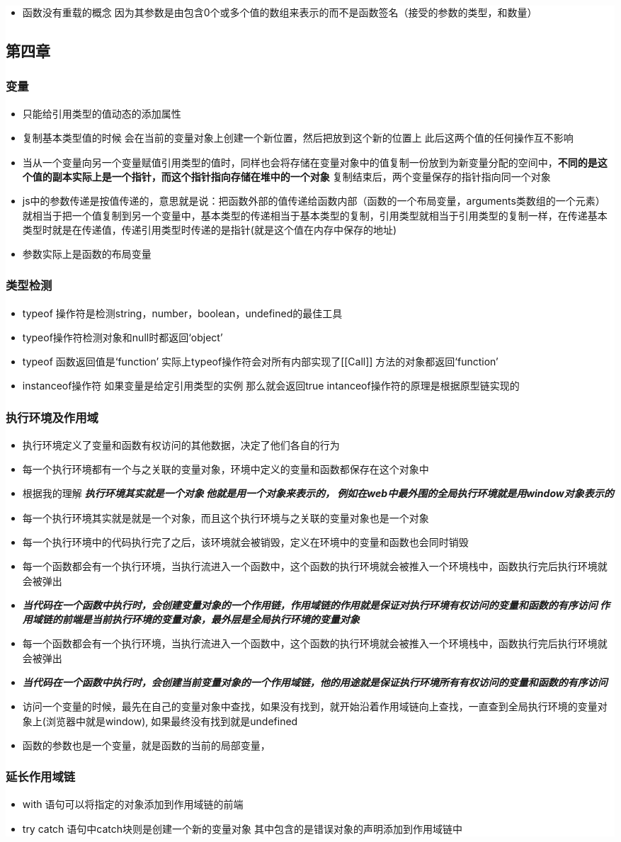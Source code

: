 * 函数没有重载的概念 因为其参数是由包含0个或多个值的数组来表示的而不是函数签名（接受的参数的类型，和数量）

## 第四章

### 变量

* 只能给引用类型的值动态的添加属性

* 复制基本类型值的时候 会在当前的变量对象上创建一个新位置，然后把放到这个新的位置上 此后这两个值的任何操作互不影响

* 当从一个变量向另一个变量赋值引用类型的值时，同样也会将存储在变量对象中的值复制一份放到为新变量分配的空间中，**不同的是这个值的副本实际上是一个指针，而这个指针指向存储在堆中的一个对象** 复制结束后，两个变量保存的指针指向同一个对象

* js中的参数传递是按值传递的，意思就是说：把函数外部的值传递给函数内部（函数的一个布局变量，arguments类数组的一个元素）就相当于把一个值复制到另一个变量中，基本类型的传递相当于基本类型的复制，引用类型就相当于引用类型的复制一样，在传递基本类型时就是在传递值，传递引用类型时传递的是指针(就是这个值在内存中保存的地址)

* 参数实际上是函数的布局变量


### 类型检测

* typeof 操作符是检测string，number，boolean，undefined的最佳工具

* typeof操作符检测对象和null时都返回‘object’

* typeof 函数返回值是‘function’ 实际上typeof操作符会对所有内部实现了[[Call]] 方法的对象都返回‘function’

* instanceof操作符 如果变量是给定引用类型的实例 那么就会返回true intanceof操作符的原理是根据原型链实现的


### 执行环境及作用域

* 执行环境定义了变量和函数有权访问的其他数据，决定了他们各自的行为

* 每一个执行环境都有一个与之关联的变量对象，环境中定义的变量和函数都保存在这个对象中

* 根据我的理解 ***执行环境其实就是一个对象 他就是用一个对象来表示的， 例如在web中最外围的全局执行环境就是用window对象表示的***

* 每一个执行环境其实就是就是一个对象，而且这个执行环境与之关联的变量对象也是一个对象

* 每一个执行环境中的代码执行完了之后，该环境就会被销毁，定义在环境中的变量和函数也会同时销毁

* 每一个函数都会有一个执行环境，当执行流进入一个函数中，这个函数的执行环境就会被推入一个环境栈中，函数执行完后执行环境就会被弹出

* ***当代码在一个函数中执行时，会创建变量对象的一个作用链，作用域链的作用就是保证对执行环境有权访问的变量和函数的有序访问 作用域链的前端是当前执行环境的变量对象，最外层是全局执行环境的变量对象***


* 每一个函数都会有一个执行环境，当执行流进入一个函数中，这个函数的执行环境就会被推入一个环境栈中，函数执行完后执行环境就会被弹出

* ***当代码在一个函数中执行时，会创建当前变量对象的一个作用域链，他的用途就是保证执行环境所有有权访问的变量和函数的有序访问***

* 访问一个变量的时候，最先在自己的变量对象中查找，如果没有找到，就开始沿着作用域链向上查找，一直查到全局执行环境的变量对象上(浏览器中就是window), 如果最终没有找到就是undefined

* 函数的参数也是一个变量，就是函数的当前的局部变量，

### 延长作用域链

* with 语句可以将指定的对象添加到作用域链的前端

* try catch 语句中catch块则是创建一个新的变量对象 其中包含的是错误对象的声明添加到作用域链中
